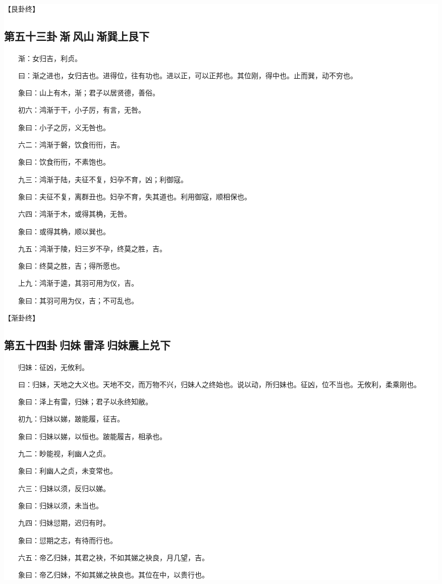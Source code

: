 【艮卦终】 
 
## 第五十三卦 渐 风山 渐巽上艮下

　　渐：女归吉，利贞。 

　　曰：渐之进也，女归吉也。进得位，往有功也。进以正，可以正邦也。其位刚，得中也。止而巽，动不穷也。 

　　象曰：山上有木，渐；君子以居贤德，善俗。 

　　初六：鸿渐于干，小子厉，有言，无咎。 

　　象曰：小子之厉，义无咎也。 

　　六二：鸿渐于磐，饮食衎衎，吉。 

　　象曰：饮食衎衎，不素饱也。 

　　九三：鸿渐于陆，夫征不复，妇孕不育，凶；利御寇。 

　　象曰：夫征不复，离群丑也。妇孕不育，失其道也。利用御寇，顺相保也。 

　　六四：鸿渐于木，或得其桷，无咎。 

　　象曰：或得其桷，顺以巽也。 

　　九五：鸿渐于陵，妇三岁不孕，终莫之胜，吉。 

　　象曰：终莫之胜，吉；得所愿也。 

　　上九：鸿渐于逵，其羽可用为仪，吉。 

　　象曰：其羽可用为仪，吉；不可乱也。

【渐卦终】 
 
## 第五十四卦 归妹 雷泽 归妹震上兑下

　　归妹：征凶，无攸利。 

　　曰：归妹，天地之大义也。天地不交，而万物不兴，归妹人之终始也。说以动，所归妹也。征凶，位不当也。无攸利，柔乘刚也。 

　　象曰：泽上有雷，归妹；君子以永终知敝。 

　　初九：归妹以娣，跛能履，征吉。 

　　象曰：归妹以娣，以恒也。跛能履吉，相承也。 

　　九二：眇能视，利幽人之贞。 

　　象曰：利幽人之贞，未变常也。 

　　六三：归妹以须，反归以娣。 

　　象曰：归妹以须，未当也。 

　　九四：归妹愆期，迟归有时。 

　　象曰：愆期之志，有待而行也。 

　　六五：帝乙归妹，其君之袂，不如其娣之袂良，月几望，吉。 

　　象曰：帝乙归妹，不如其娣之袂良也。其位在中，以贵行也。 
